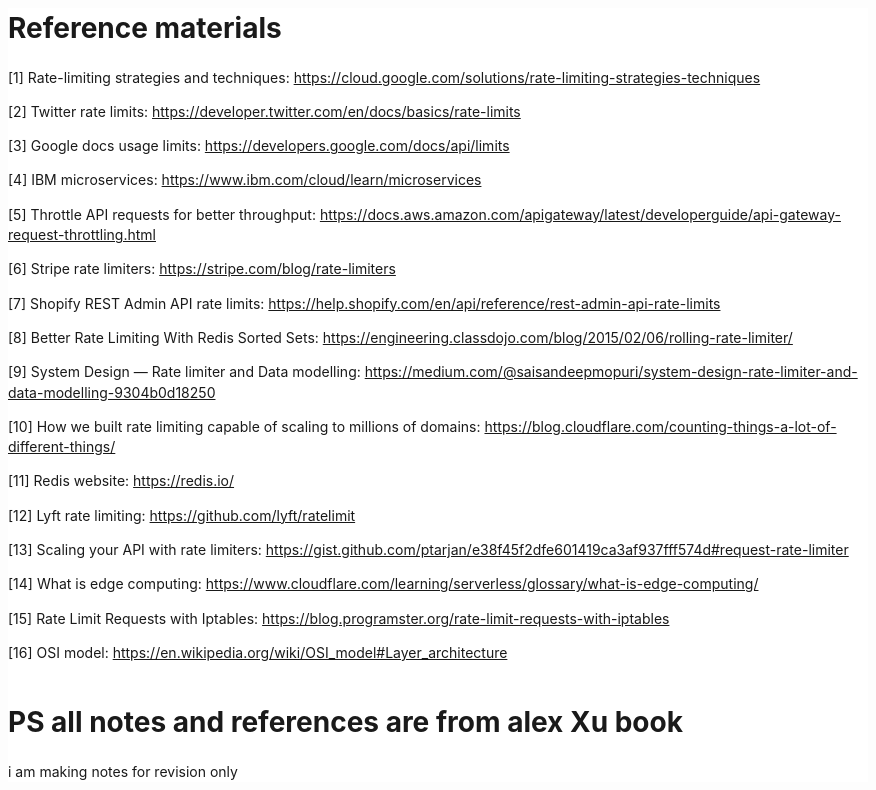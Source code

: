 # Reference materials
[1] Rate-limiting strategies and techniques:
https://cloud.google.com/solutions/rate-limiting-strategies-techniques

[2] Twitter rate limits: https://developer.twitter.com/en/docs/basics/rate-limits

[3] Google docs usage limits: https://developers.google.com/docs/api/limits

[4] IBM microservices: https://www.ibm.com/cloud/learn/microservices

[5] Throttle API requests for better throughput:
https://docs.aws.amazon.com/apigateway/latest/developerguide/api-gateway-request-throttling.html

[6] Stripe rate limiters: https://stripe.com/blog/rate-limiters

[7] Shopify REST Admin API rate limits:
https://help.shopify.com/en/api/reference/rest-admin-api-rate-limits

[8] Better Rate Limiting With Redis Sorted Sets:
https://engineering.classdojo.com/blog/2015/02/06/rolling-rate-limiter/

[9] System Design — Rate limiter and Data modelling:
https://medium.com/@saisandeepmopuri/system-design-rate-limiter-and-data-modelling-9304b0d18250

[10] How we built rate limiting capable of scaling to millions of domains:
https://blog.cloudflare.com/counting-things-a-lot-of-different-things/

[11] Redis website: https://redis.io/

[12] Lyft rate limiting: https://github.com/lyft/ratelimit

[13] Scaling your API with rate limiters:
https://gist.github.com/ptarjan/e38f45f2dfe601419ca3af937fff574d#request-rate-limiter

[14] What is edge computing:
https://www.cloudflare.com/learning/serverless/glossary/what-is-edge-computing/

[15] Rate Limit Requests with Iptables: https://blog.programster.org/rate-limit-requests-with-iptables

[16] OSI model:
https://en.wikipedia.org/wiki/OSI_model#Layer_architecture


# PS all notes and references are from alex Xu book 
i am making notes for revision only 